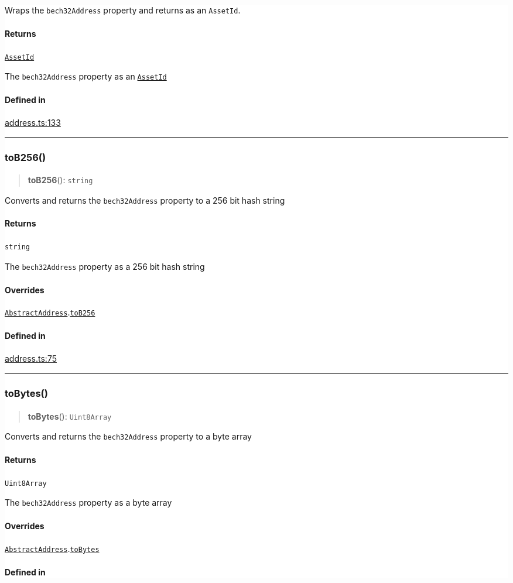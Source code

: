 Wraps the `bech32Address` property and returns as an `AssetId`.

#### Returns

[`AssetId`](../Interfaces/index.md#assetid)

The `bech32Address` property as an [`AssetId`](../Interfaces/index.md#assetid)

#### Defined in

[address.ts:133](https://github.com/FuelLabs/fuels-ts/blob/793ac1bcd1e3f1560372e455e3b77c2d623e78b6/packages/address/src/address.ts#L133)

***

### toB256()

> **toB256**(): `string`

Converts and returns the `bech32Address` property to a 256 bit hash string

#### Returns

`string`

The `bech32Address` property as a 256 bit hash string

#### Overrides

[`AbstractAddress`](../Interfaces/AbstractAddress.md).[`toB256`](../Interfaces/AbstractAddress.md#tob256)

#### Defined in

[address.ts:75](https://github.com/FuelLabs/fuels-ts/blob/793ac1bcd1e3f1560372e455e3b77c2d623e78b6/packages/address/src/address.ts#L75)

***

### toBytes()

> **toBytes**(): `Uint8Array`

Converts and returns the `bech32Address` property to a byte array

#### Returns

`Uint8Array`

The `bech32Address` property as a byte array

#### Overrides

[`AbstractAddress`](../Interfaces/AbstractAddress.md).[`toBytes`](../Interfaces/AbstractAddress.md#tobytes)

#### Defined in
